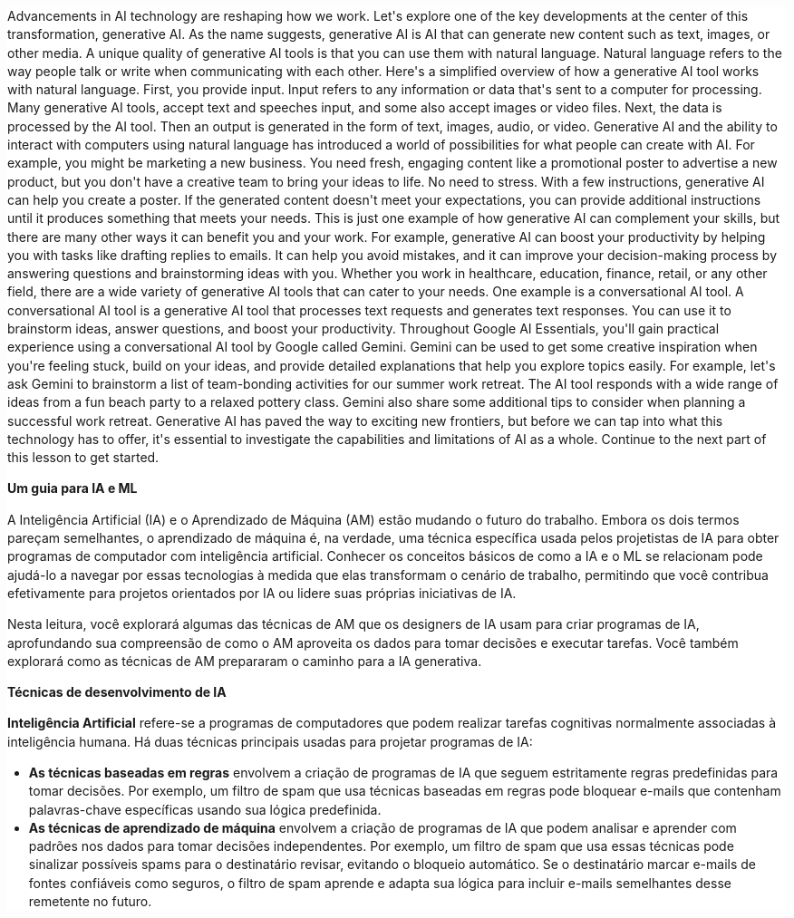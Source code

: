 Advancements in AI technology are reshaping how we work. Let's explore one of the key developments at the center of this transformation, generative AI. As the name suggests, generative AI is AI that can generate new content such as text, images, or other media. A unique quality of generative AI tools is that you can use them with natural language. Natural language refers to the way people talk or write when communicating with each other. Here's a simplified overview of how a generative AI tool works with natural language. First, you provide input. Input refers to any information or data that's sent to a computer for processing. Many generative AI tools, accept text and speeches input, and some also accept images or video files. Next, the data is processed by the AI tool. Then an output is generated in the form of text, images, audio, or video. Generative AI and the ability to interact with computers using natural language has introduced a world of possibilities for what people can create with AI. For example, you might be marketing a new business. You need fresh, engaging content like a promotional poster to advertise a new product, but you don't have a creative team to bring your ideas to life. No need to stress. With a few instructions, generative AI can help you create a poster. If the generated content doesn't meet your expectations, you can provide additional instructions until it produces something that meets your needs. This is just one example of how generative AI can complement your skills, but there are many other ways it can benefit you and your work. For example, generative AI can boost your productivity by helping you with tasks like drafting replies to emails. It can help you avoid mistakes, and it can improve your decision-making process by answering questions and brainstorming ideas with you. Whether you work in healthcare, education, finance, retail, or any other field, there are a wide variety of generative AI tools that can cater to your needs. One example is a conversational AI tool. A conversational AI tool is a generative AI tool that processes text requests and generates text responses. You can use it to brainstorm ideas, answer questions, and boost your productivity. Throughout Google AI Essentials, you'll gain practical experience using a conversational AI tool by Google called Gemini. Gemini can be used to get some creative inspiration when you're feeling stuck, build on your ideas, and provide detailed explanations that help you explore topics easily. For example, let's ask Gemini to brainstorm a list of team-bonding activities for our summer work retreat. The AI tool responds with a wide range of ideas from a fun beach party to a relaxed pottery class. Gemini also share some additional tips to consider when planning a successful work retreat. Generative AI has paved the way to exciting new frontiers, but before we can tap into what this technology has to offer, it's essential to investigate the capabilities and limitations of AI as a whole. Continue to the next part of this lesson to get started.

**Um guia para IA e ML**

A Inteligência Artificial (IA) e o Aprendizado de Máquina (AM) estão mudando o futuro do trabalho. Embora os dois termos pareçam semelhantes, o aprendizado de máquina é, na verdade, uma técnica específica usada pelos projetistas de IA para obter programas de computador com inteligência artificial. Conhecer os conceitos básicos de como a IA e o ML se relacionam pode ajudá-lo a navegar por essas tecnologias à medida que elas transformam o cenário de trabalho, permitindo que você contribua efetivamente para projetos orientados por IA ou lidere suas próprias iniciativas de IA.

Nesta leitura, você explorará algumas das técnicas de AM que os designers de IA usam para criar programas de IA, aprofundando sua compreensão de como o AM aproveita os dados para tomar decisões e executar tarefas. Você também explorará como as técnicas de AM prepararam o caminho para a IA generativa.

**Técnicas de desenvolvimento de IA**

**Inteligência Artificial** refere-se a programas de computadores que podem realizar tarefas cognitivas normalmente associadas à inteligência humana. Há duas técnicas principais usadas para projetar programas de IA:

- **As técnicas baseadas em regras** envolvem a criação de programas de IA que seguem estritamente regras predefinidas para tomar decisões. Por exemplo, um filtro de spam que usa técnicas baseadas em regras pode bloquear e-mails que contenham palavras-chave específicas usando sua lógica predefinida.
- **As técnicas de aprendizado de máquina** envolvem a criação de programas de IA que podem analisar e aprender com padrões nos dados para tomar decisões independentes. Por exemplo, um filtro de spam que usa essas técnicas pode sinalizar possíveis spams para o destinatário revisar, evitando o bloqueio automático. Se o destinatário marcar e-mails de fontes confiáveis como seguros, o filtro de spam aprende e adapta sua lógica para incluir e-mails semelhantes desse remetente no futuro.
